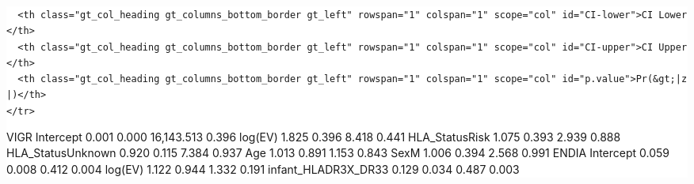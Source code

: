       <th class="gt_col_heading gt_columns_bottom_border gt_left" rowspan="1" colspan="1" scope="col" id="CI-lower">CI Lower</th>
      <th class="gt_col_heading gt_columns_bottom_border gt_left" rowspan="1" colspan="1" scope="col" id="CI-upper">CI Upper</th>
      <th class="gt_col_heading gt_columns_bottom_border gt_left" rowspan="1" colspan="1" scope="col" id="p.value">Pr(&gt;|z|)</th>
    </tr>
  </thead>
  <tbody class="gt_table_body">
    <tr class="gt_group_heading_row">
      <th colspan="5" class="gt_group_heading" style="background-color: #D3D3D3;" scope="colgroup" id="VIGR">VIGR</th>
    </tr>
    <tr class="gt_row_group_first"><th id="stub_1_1" scope="row" class="gt_row gt_left gt_stub">Intercept</th>
<td headers="VIGR stub_1_1 RR" class="gt_row gt_left">0.001</td>
<td headers="VIGR stub_1_1 CI lower" class="gt_row gt_left">0.000</td>
<td headers="VIGR stub_1_1 CI upper" class="gt_row gt_left">16,143.513</td>
<td headers="VIGR stub_1_1 p.value" class="gt_row gt_left">0.396</td></tr>
    <tr><th id="stub_1_2" scope="row" class="gt_row gt_left gt_stub">log(EV)</th>
<td headers="VIGR stub_1_2 RR" class="gt_row gt_left">1.825</td>
<td headers="VIGR stub_1_2 CI lower" class="gt_row gt_left">0.396</td>
<td headers="VIGR stub_1_2 CI upper" class="gt_row gt_left">8.418</td>
<td headers="VIGR stub_1_2 p.value" class="gt_row gt_left">0.441</td></tr>
    <tr><th id="stub_1_3" scope="row" class="gt_row gt_left gt_stub">HLA_StatusRisk</th>
<td headers="VIGR stub_1_3 RR" class="gt_row gt_left">1.075</td>
<td headers="VIGR stub_1_3 CI lower" class="gt_row gt_left">0.393</td>
<td headers="VIGR stub_1_3 CI upper" class="gt_row gt_left">2.939</td>
<td headers="VIGR stub_1_3 p.value" class="gt_row gt_left">0.888</td></tr>
    <tr><th id="stub_1_4" scope="row" class="gt_row gt_left gt_stub">HLA_StatusUnknown</th>
<td headers="VIGR stub_1_4 RR" class="gt_row gt_left">0.920</td>
<td headers="VIGR stub_1_4 CI lower" class="gt_row gt_left">0.115</td>
<td headers="VIGR stub_1_4 CI upper" class="gt_row gt_left">7.384</td>
<td headers="VIGR stub_1_4 p.value" class="gt_row gt_left">0.937</td></tr>
    <tr><th id="stub_1_5" scope="row" class="gt_row gt_left gt_stub">Age</th>
<td headers="VIGR stub_1_5 RR" class="gt_row gt_left">1.013</td>
<td headers="VIGR stub_1_5 CI lower" class="gt_row gt_left">0.891</td>
<td headers="VIGR stub_1_5 CI upper" class="gt_row gt_left">1.153</td>
<td headers="VIGR stub_1_5 p.value" class="gt_row gt_left">0.843</td></tr>
    <tr><th id="stub_1_6" scope="row" class="gt_row gt_left gt_stub">SexM</th>
<td headers="VIGR stub_1_6 RR" class="gt_row gt_left">1.006</td>
<td headers="VIGR stub_1_6 CI lower" class="gt_row gt_left">0.394</td>
<td headers="VIGR stub_1_6 CI upper" class="gt_row gt_left">2.568</td>
<td headers="VIGR stub_1_6 p.value" class="gt_row gt_left">0.991</td></tr>
    <tr class="gt_group_heading_row">
      <th colspan="5" class="gt_group_heading" style="background-color: #D3D3D3;" scope="colgroup" id="ENDIA">ENDIA</th>
    </tr>
    <tr class="gt_row_group_first"><th id="stub_1_7" scope="row" class="gt_row gt_left gt_stub">Intercept</th>
<td headers="ENDIA stub_1_7 RR" class="gt_row gt_left">0.059</td>
<td headers="ENDIA stub_1_7 CI lower" class="gt_row gt_left">0.008</td>
<td headers="ENDIA stub_1_7 CI upper" class="gt_row gt_left">0.412</td>
<td headers="ENDIA stub_1_7 p.value" class="gt_row gt_left">0.004</td></tr>
    <tr><th id="stub_1_8" scope="row" class="gt_row gt_left gt_stub">log(EV)</th>
<td headers="ENDIA stub_1_8 RR" class="gt_row gt_left">1.122</td>
<td headers="ENDIA stub_1_8 CI lower" class="gt_row gt_left">0.944</td>
<td headers="ENDIA stub_1_8 CI upper" class="gt_row gt_left">1.332</td>
<td headers="ENDIA stub_1_8 p.value" class="gt_row gt_left">0.191</td></tr>
    <tr><th id="stub_1_9" scope="row" class="gt_row gt_left gt_stub">infant_HLADR3X_DR33</th>
<td headers="ENDIA stub_1_9 RR" class="gt_row gt_left">0.129</td>
<td headers="ENDIA stub_1_9 CI lower" class="gt_row gt_left">0.034</td>
<td headers="ENDIA stub_1_9 CI upper" class="gt_row gt_left">0.487</td>
<td headers="ENDIA stub_1_9 p.value" class="gt_row gt_left">0.003</td></tr>